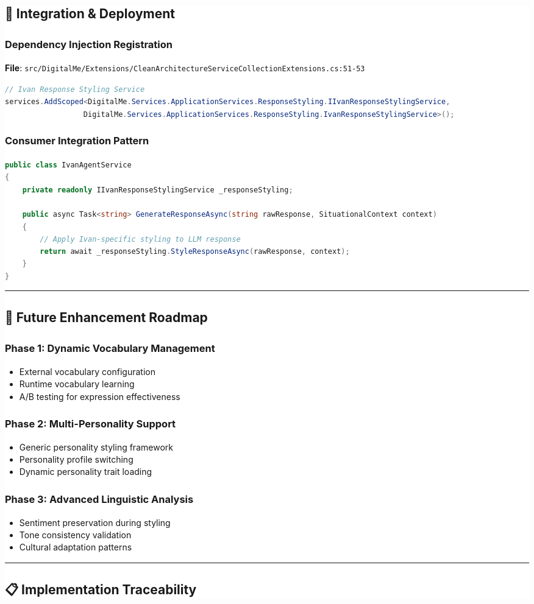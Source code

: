 ## 🚀 Integration & Deployment

### Dependency Injection Registration

**File**: `src/DigitalMe/Extensions/CleanArchitectureServiceCollectionExtensions.cs:51-53`

```csharp
// Ivan Response Styling Service
services.AddScoped<DigitalMe.Services.ApplicationServices.ResponseStyling.IIvanResponseStylingService,
                  DigitalMe.Services.ApplicationServices.ResponseStyling.IvanResponseStylingService>();
```

### Consumer Integration Pattern

```csharp
public class IvanAgentService
{
    private readonly IIvanResponseStylingService _responseStyling;

    public async Task<string> GenerateResponseAsync(string rawResponse, SituationalContext context)
    {
        // Apply Ivan-specific styling to LLM response
        return await _responseStyling.StyleResponseAsync(rawResponse, context);
    }
}
```

---

## 🔮 Future Enhancement Roadmap

### Phase 1: Dynamic Vocabulary Management
- External vocabulary configuration
- Runtime vocabulary learning
- A/B testing for expression effectiveness

### Phase 2: Multi-Personality Support
- Generic personality styling framework
- Personality profile switching
- Dynamic personality trait loading

### Phase 3: Advanced Linguistic Analysis
- Sentiment preservation during styling
- Tone consistency validation
- Cultural adaptation patterns

---

## 📋 Implementation Traceability
